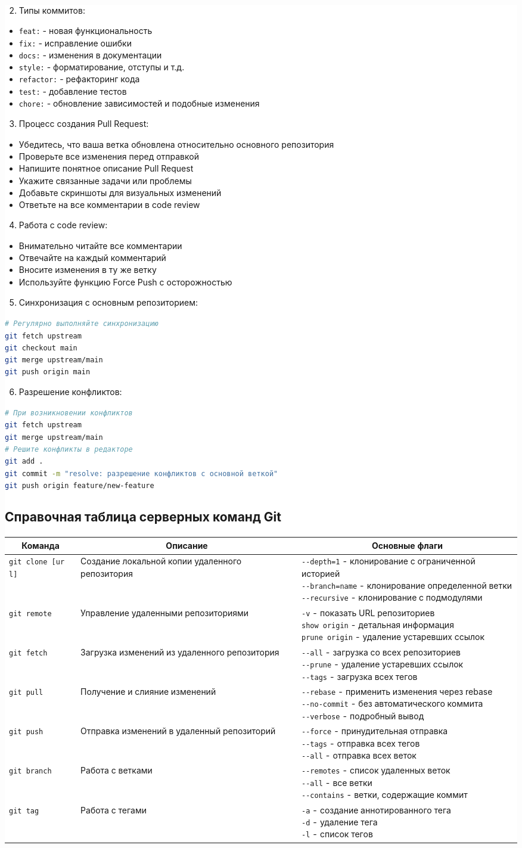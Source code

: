 2. Типы коммитов:
- `feat:` - новая функциональность
- `fix:` - исправление ошибки
- `docs:` - изменения в документации
- `style:` - форматирование, отступы и т.д.
- `refactor:` - рефакторинг кода
- `test:` - добавление тестов
- `chore:` - обновление зависимостей и подобные изменения

3. Процесс создания Pull Request:
- Убедитесь, что ваша ветка обновлена относительно основного репозитория
- Проверьте все изменения перед отправкой
- Напишите понятное описание Pull Request
- Укажите связанные задачи или проблемы
- Добавьте скриншоты для визуальных изменений
- Ответьте на все комментарии в code review

4. Работа с code review:
- Внимательно читайте все комментарии
- Отвечайте на каждый комментарий
- Вносите изменения в ту же ветку
- Используйте функцию Force Push с осторожностью

5. Синхронизация с основным репозиторием:
```bash
# Регулярно выполняйте синхронизацию
git fetch upstream
git checkout main
git merge upstream/main
git push origin main
```

6. Разрешение конфликтов:
```bash
# При возникновении конфликтов
git fetch upstream
git merge upstream/main
# Решите конфликты в редакторе
git add .
git commit -m "resolve: разрешение конфликтов с основной веткой"
git push origin feature/new-feature
```

## Справочная таблица серверных команд Git

| Команда | Описание | Основные флаги |
|---------|----------|----------------|
| `git clone [url]` | Создание локальной копии удаленного репозитория | `--depth=1` - клонирование с ограниченной историей<br>`--branch=name` - клонирование определенной ветки<br>`--recursive` - клонирование с подмодулями |
| `git remote` | Управление удаленными репозиториями | `-v` - показать URL репозиториев<br>`show origin` - детальная информация<br>`prune origin` - удаление устаревших ссылок |
| `git fetch` | Загрузка изменений из удаленного репозитория | `--all` - загрузка со всех репозиториев<br>`--prune` - удаление устаревших ссылок<br>`--tags` - загрузка всех тегов |
| `git pull` | Получение и слияние изменений | `--rebase` - применить изменения через rebase<br>`--no-commit` - без автоматического коммита<br>`--verbose` - подробный вывод |
| `git push` | Отправка изменений в удаленный репозиторий | `--force` - принудительная отправка<br>`--tags` - отправка всех тегов<br>`--all` - отправка всех веток |
| `git branch` | Работа с ветками | `--remotes` - список удаленных веток<br>`--all` - все ветки<br>`--contains` - ветки, содержащие коммит |
| `git tag` | Работа с тегами | `-a` - создание аннотированного тега<br>`-d` - удаление тега<br>`-l` - список тегов |
